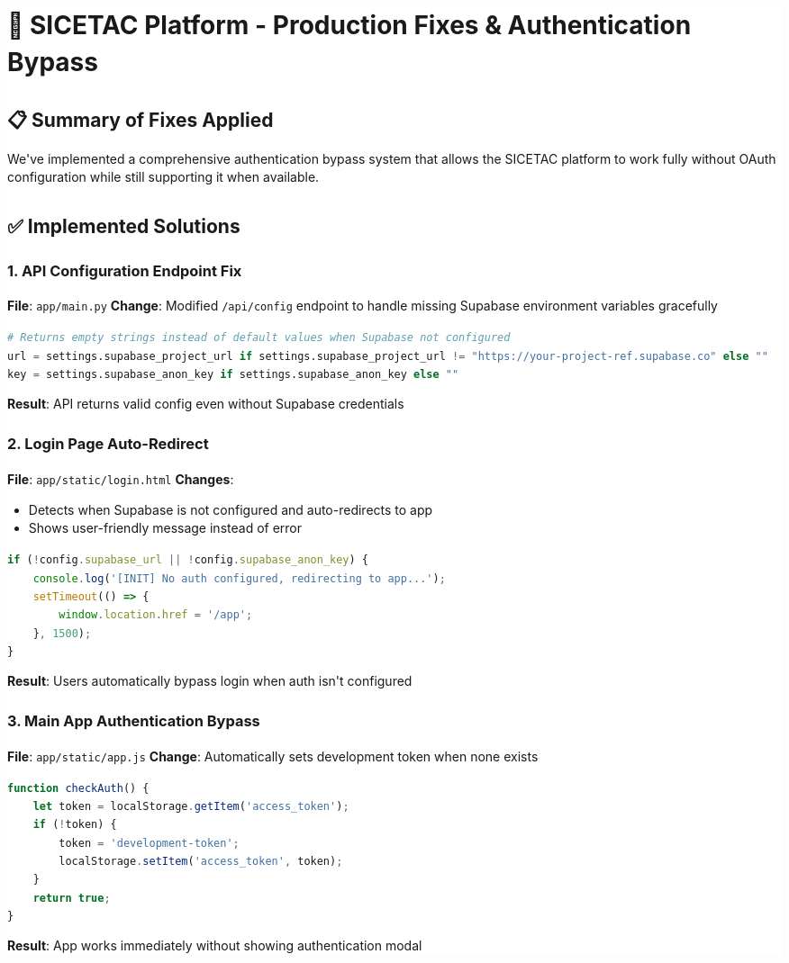 # 🚀 SICETAC Platform - Production Fixes & Authentication Bypass

## 📋 Summary of Fixes Applied

We've implemented a comprehensive authentication bypass system that allows the SICETAC platform to work fully without OAuth configuration while still supporting it when available.

## ✅ Implemented Solutions

### 1. API Configuration Endpoint Fix
**File**: `app/main.py`
**Change**: Modified `/api/config` endpoint to handle missing Supabase environment variables gracefully
```python
# Returns empty strings instead of default values when Supabase not configured
url = settings.supabase_project_url if settings.supabase_project_url != "https://your-project-ref.supabase.co" else ""
key = settings.supabase_anon_key if settings.supabase_anon_key else ""
```
**Result**: API returns valid config even without Supabase credentials

### 2. Login Page Auto-Redirect
**File**: `app/static/login.html`
**Changes**:
- Detects when Supabase is not configured and auto-redirects to app
- Shows user-friendly message instead of error
```javascript
if (!config.supabase_url || !config.supabase_anon_key) {
    console.log('[INIT] No auth configured, redirecting to app...');
    setTimeout(() => {
        window.location.href = '/app';
    }, 1500);
}
```
**Result**: Users automatically bypass login when auth isn't configured

### 3. Main App Authentication Bypass
**File**: `app/static/app.js`
**Change**: Automatically sets development token when none exists
```javascript
function checkAuth() {
    let token = localStorage.getItem('access_token');
    if (!token) {
        token = 'development-token';
        localStorage.setItem('access_token', token);
    }
    return true;
}
```
**Result**: App works immediately without showing authentication modal
